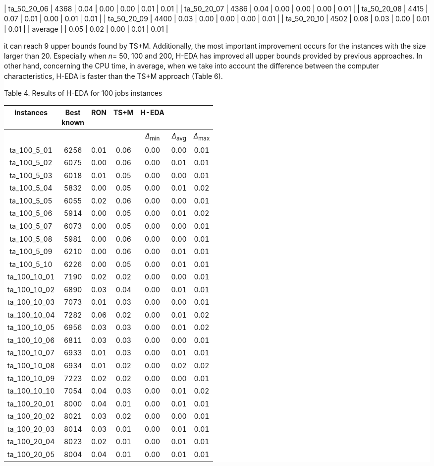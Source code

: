| ta_50_20_06 | 4368 | 0.04 | 0.00 | 0.00 | 0.01 | 0.01 |
| ta_50_20_07 | 4386 | 0.04 | 0.00 | 0.00 | 0.00 | 0.01 |
| ta_50_20_08 | 4415 | 0.07 | 0.01 | 0.00 | 0.01 | 0.01 |
| ta_50_20_09 | 4400 | 0.03 | 0.00 | 0.00 | 0.00 | 0.01 |
| ta_50_20_10 | 4502 | 0.08 | 0.03 | 0.00 | 0.01 | 0.01 |
| average |  | 0.05 | 0.02 | 0.00 | 0.01 | 0.01 |

it can reach 9 upper bounds found by TS+M. Additionally, the most important improvement occurs for the instances with the size larger than 20. Especially when $n=$ 50, 100 and 200, H-EDA has improved all upper bounds provided by previous approaches. In other hand, concerning the CPU time, in average, when we take into account the difference between the computer characteristics, H-EDA is faster than the TS+M approach (Table 6).

Table 4. Results of H-EDA for 100 jobs instances

| instances | Best <br> known | RON | TS+M | H-EDA |  |  |
| :--: | :--: | :--: | :--: | :--: | :--: | :--: |
|  |  |  |  | $\Delta_{\text {min }}$ | $\Delta_{\text {avg }}$ | $\Delta_{\text {max }}$ |
| ta_100_5_01 | 6256 | 0.01 | 0.06 | 0.00 | 0.00 | 0.01 |
| ta_100_5_02 | 6075 | 0.00 | 0.06 | 0.00 | 0.01 | 0.01 |
| ta_100_5_03 | 6018 | 0.01 | 0.05 | 0.00 | 0.00 | 0.01 |
| ta_100_5_04 | 5832 | 0.00 | 0.05 | 0.00 | 0.01 | 0.02 |
| ta_100_5_05 | 6055 | 0.02 | 0.06 | 0.00 | 0.00 | 0.01 |
| ta_100_5_06 | 5914 | 0.00 | 0.05 | 0.00 | 0.01 | 0.02 |
| ta_100_5_07 | 6073 | 0.00 | 0.05 | 0.00 | 0.00 | 0.01 |
| ta_100_5_08 | 5981 | 0.00 | 0.06 | 0.00 | 0.00 | 0.01 |
| ta_100_5_09 | 6210 | 0.00 | 0.06 | 0.00 | 0.01 | 0.01 |
| ta_100_5_10 | 6226 | 0.00 | 0.05 | 0.00 | 0.01 | 0.01 |
| ta_100_10_01 | 7190 | 0.02 | 0.02 | 0.00 | 0.00 | 0.01 |
| ta_100_10_02 | 6890 | 0.03 | 0.04 | 0.00 | 0.01 | 0.01 |
| ta_100_10_03 | 7073 | 0.01 | 0.03 | 0.00 | 0.00 | 0.01 |
| ta_100_10_04 | 7282 | 0.06 | 0.02 | 0.00 | 0.01 | 0.02 |
| ta_100_10_05 | 6956 | 0.03 | 0.03 | 0.00 | 0.01 | 0.02 |
| ta_100_10_06 | 6811 | 0.03 | 0.03 | 0.00 | 0.00 | 0.01 |
| ta_100_10_07 | 6933 | 0.01 | 0.03 | 0.00 | 0.01 | 0.01 |
| ta_100_10_08 | 6934 | 0.01 | 0.02 | 0.00 | 0.02 | 0.02 |
| ta_100_10_09 | 7223 | 0.02 | 0.02 | 0.00 | 0.00 | 0.01 |
| ta_100_10_10 | 7054 | 0.04 | 0.03 | 0.00 | 0.01 | 0.02 |
| ta_100_20_01 | 8000 | 0.04 | 0.01 | 0.00 | 0.01 | 0.01 |
| ta_100_20_02 | 8021 | 0.03 | 0.02 | 0.00 | 0.00 | 0.01 |
| ta_100_20_03 | 8014 | 0.03 | 0.01 | 0.00 | 0.01 | 0.01 |
| ta_100_20_04 | 8023 | 0.02 | 0.01 | 0.00 | 0.01 | 0.01 |
| ta_100_20_05 | 8004 | 0.04 | 0.01 | 0.00 | 0.01 | 0.01 |